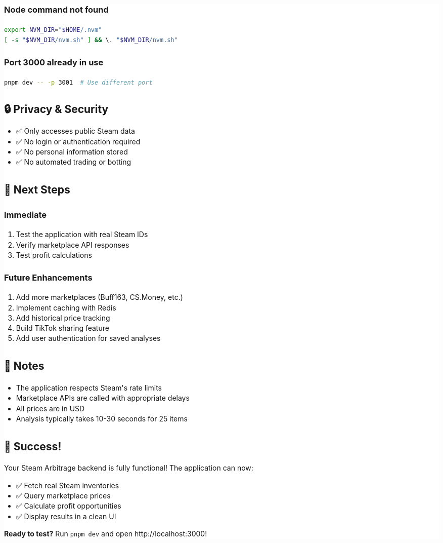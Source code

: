### Node command not found
```bash
export NVM_DIR="$HOME/.nvm"
[ -s "$NVM_DIR/nvm.sh" ] && \. "$NVM_DIR/nvm.sh"
```

### Port 3000 already in use
```bash
pnpm dev -- -p 3001  # Use different port
```

## 🔒 Privacy & Security

- ✅ Only accesses public Steam data
- ✅ No login or authentication required
- ✅ No personal information stored
- ✅ No automated trading or botting

## 🎯 Next Steps

### Immediate
1. Test the application with real Steam IDs
2. Verify marketplace API responses
3. Test profit calculations

### Future Enhancements
1. Add more marketplaces (Buff163, CS.Money, etc.)
2. Implement caching with Redis
3. Add historical price tracking
4. Build TikTok sharing feature
5. Add user authentication for saved analyses

## 📝 Notes

- The application respects Steam's rate limits
- Marketplace APIs are called with appropriate delays
- All prices are in USD
- Analysis typically takes 10-30 seconds for 25 items

## 🌟 Success!

Your Steam Arbitrage backend is fully functional! The application can now:
- ✅ Fetch real Steam inventories
- ✅ Query marketplace prices
- ✅ Calculate profit opportunities
- ✅ Display results in a clean UI

**Ready to test?** Run `pnpm dev` and open http://localhost:3000!
